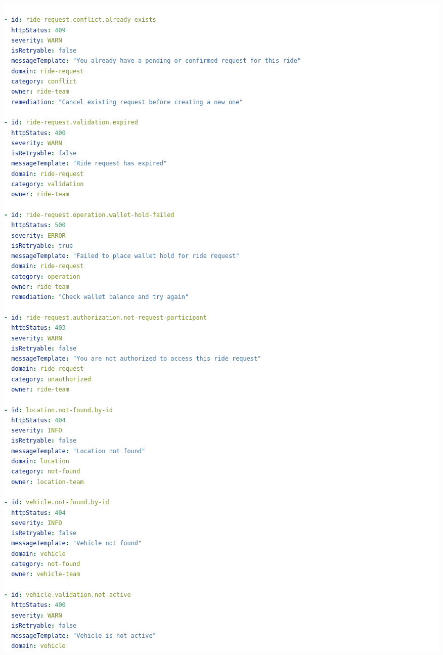 ```yaml

- id: ride-request.conflict.already-exists
  httpStatus: 409
  severity: WARN
  isRetryable: false
  messageTemplate: "You already have a pending or confirmed request for this ride"
  domain: ride-request
  category: conflict
  owner: ride-team
  remediation: "Cancel existing request before creating a new one"

- id: ride-request.validation.expired
  httpStatus: 400
  severity: WARN
  isRetryable: false
  messageTemplate: "Ride request has expired"
  domain: ride-request
  category: validation
  owner: ride-team

- id: ride-request.operation.wallet-hold-failed
  httpStatus: 500
  severity: ERROR
  isRetryable: true
  messageTemplate: "Failed to place wallet hold for ride request"
  domain: ride-request
  category: operation
  owner: ride-team
  remediation: "Check wallet balance and try again"

- id: ride-request.authorization.not-request-participant
  httpStatus: 403
  severity: WARN
  isRetryable: false
  messageTemplate: "You are not authorized to access this ride request"
  domain: ride-request
  category: unauthorized
  owner: ride-team

- id: location.not-found.by-id
  httpStatus: 404
  severity: INFO
  isRetryable: false
  messageTemplate: "Location not found"
  domain: location
  category: not-found
  owner: location-team

- id: vehicle.not-found.by-id
  httpStatus: 404
  severity: INFO
  isRetryable: false
  messageTemplate: "Vehicle not found"
  domain: vehicle
  category: not-found
  owner: vehicle-team

- id: vehicle.validation.not-active
  httpStatus: 400
  severity: WARN
  isRetryable: false
  messageTemplate: "Vehicle is not active"
  domain: vehicle
```